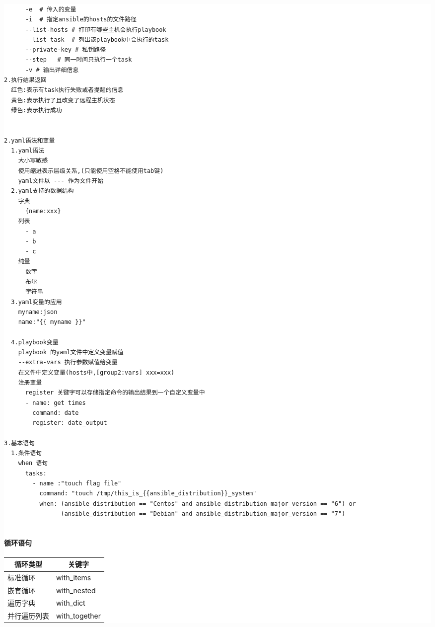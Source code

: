 ```shell script
      -e  # 传入的变量
      -i  # 指定ansible的hosts的文件路径
      --list-hosts # 打印有哪些主机会执行playbook
      --list-task  # 列出该playbook中会执行的task
      --private-key # 私钥路径
      --step   # 同一时间只执行一个task
      -v # 输出详细信息
2.执行结果返回
  红色:表示有task执行失败或者提醒的信息
  黄色:表示执行了且改变了远程主机状态
  绿色:表示执行成功
      
    
2.yaml语法和变量
  1.yaml语法
    大小写敏感
    使用缩进表示层级关系,(只能使用空格不能使用tab键)
    yaml文件以 --- 作为文件开始
  2.yaml支持的数据结构
    字典
      {name:xxx}
    列表
      - a
      - b
      - c
    纯量
      数字
      布尔
      字符串
  3.yaml变量的应用
    myname:json
    name:"{{ myname }}"

  4.playbook变量
    playbook 的yaml文件中定义变量赋值
    --extra-vars 执行参数赋值给变量
    在文件中定义变量(hosts中,[group2:vars] xxx=xxx)
    注册变量
      register 关键字可以存储指定命令的输出结果到一个自定义变量中
      - name: get times 
        command: date
        register: date_output
    
3.基本语句
  1.条件语句
    when 语句
      tasks:
        - name :"touch flag file"
          command: "touch /tmp/this_is_{{ansible_distribution}}_system"
          when: (ansible_distribution == "Centos" and ansible_distribution_major_version == "6") or
                (ansible_distribution == "Debian" and ansible_distribution_major_version == "7")
      
```
#### 循环语句
|循环类型|关键字|
|---|---|
|标准循环|with_items|
|嵌套循环| with_nested|
|遍历字典|with_dict|
|并行遍历列表|with_together|